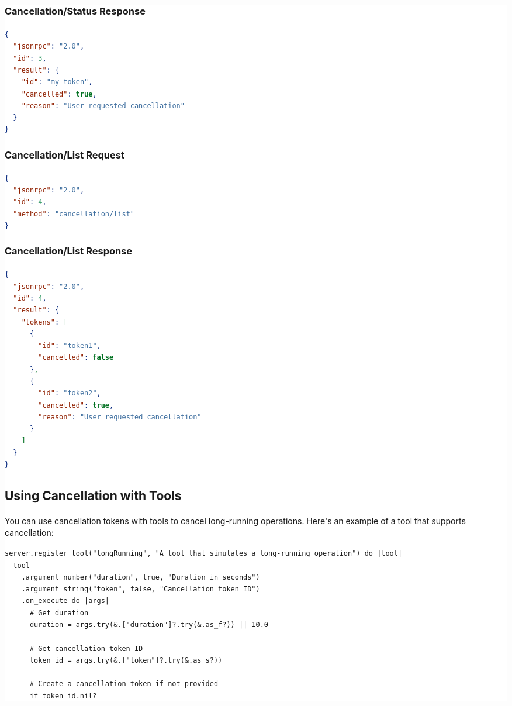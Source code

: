 ### Cancellation/Status Response

```json
{
  "jsonrpc": "2.0",
  "id": 3,
  "result": {
    "id": "my-token",
    "cancelled": true,
    "reason": "User requested cancellation"
  }
}
```

### Cancellation/List Request

```json
{
  "jsonrpc": "2.0",
  "id": 4,
  "method": "cancellation/list"
}
```

### Cancellation/List Response

```json
{
  "jsonrpc": "2.0",
  "id": 4,
  "result": {
    "tokens": [
      {
        "id": "token1",
        "cancelled": false
      },
      {
        "id": "token2",
        "cancelled": true,
        "reason": "User requested cancellation"
      }
    ]
  }
}
```

## Using Cancellation with Tools

You can use cancellation tokens with tools to cancel long-running operations. Here's an example of a tool that supports cancellation:

```crystal
server.register_tool("longRunning", "A tool that simulates a long-running operation") do |tool|
  tool
    .argument_number("duration", true, "Duration in seconds")
    .argument_string("token", false, "Cancellation token ID")
    .on_execute do |args|
      # Get duration
      duration = args.try(&.["duration"]?.try(&.as_f?)) || 10.0
      
      # Get cancellation token ID
      token_id = args.try(&.["token"]?.try(&.as_s?))
      
      # Create a cancellation token if not provided
      if token_id.nil?
```